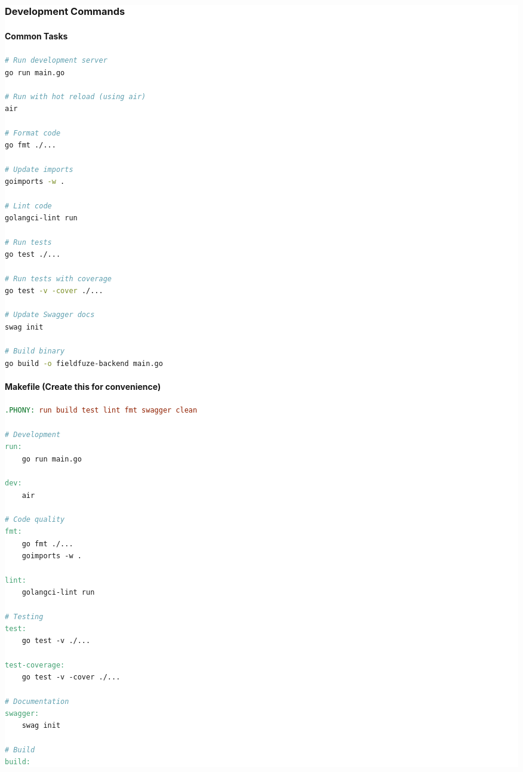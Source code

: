 ### Development Commands

#### Common Tasks
```bash
# Run development server
go run main.go

# Run with hot reload (using air)
air

# Format code
go fmt ./...

# Update imports
goimports -w .

# Lint code
golangci-lint run

# Run tests
go test ./...

# Run tests with coverage
go test -v -cover ./...

# Update Swagger docs
swag init

# Build binary
go build -o fieldfuze-backend main.go
```

#### Makefile (Create this for convenience)
```makefile
.PHONY: run build test lint fmt swagger clean

# Development
run:
	go run main.go

dev:
	air

# Code quality
fmt:
	go fmt ./...
	goimports -w .

lint:
	golangci-lint run

# Testing
test:
	go test -v ./...

test-coverage:
	go test -v -cover ./...

# Documentation
swagger:
	swag init

# Build
build:
```